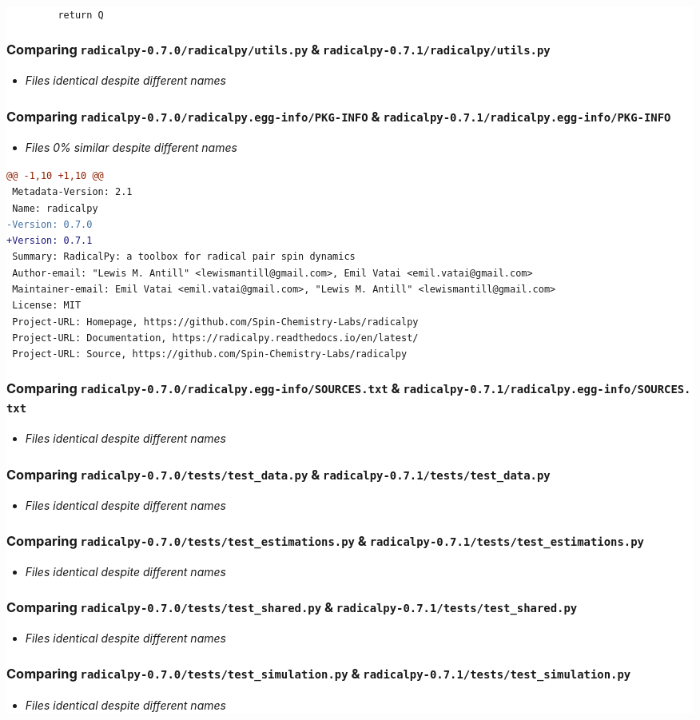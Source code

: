 ```diff
         return Q
```

### Comparing `radicalpy-0.7.0/radicalpy/utils.py` & `radicalpy-0.7.1/radicalpy/utils.py`

 * *Files identical despite different names*

### Comparing `radicalpy-0.7.0/radicalpy.egg-info/PKG-INFO` & `radicalpy-0.7.1/radicalpy.egg-info/PKG-INFO`

 * *Files 0% similar despite different names*

```diff
@@ -1,10 +1,10 @@
 Metadata-Version: 2.1
 Name: radicalpy
-Version: 0.7.0
+Version: 0.7.1
 Summary: RadicalPy: a toolbox for radical pair spin dynamics
 Author-email: "Lewis M. Antill" <lewismantill@gmail.com>, Emil Vatai <emil.vatai@gmail.com>
 Maintainer-email: Emil Vatai <emil.vatai@gmail.com>, "Lewis M. Antill" <lewismantill@gmail.com>
 License: MIT
 Project-URL: Homepage, https://github.com/Spin-Chemistry-Labs/radicalpy
 Project-URL: Documentation, https://radicalpy.readthedocs.io/en/latest/
 Project-URL: Source, https://github.com/Spin-Chemistry-Labs/radicalpy
```

### Comparing `radicalpy-0.7.0/radicalpy.egg-info/SOURCES.txt` & `radicalpy-0.7.1/radicalpy.egg-info/SOURCES.txt`

 * *Files identical despite different names*

### Comparing `radicalpy-0.7.0/tests/test_data.py` & `radicalpy-0.7.1/tests/test_data.py`

 * *Files identical despite different names*

### Comparing `radicalpy-0.7.0/tests/test_estimations.py` & `radicalpy-0.7.1/tests/test_estimations.py`

 * *Files identical despite different names*

### Comparing `radicalpy-0.7.0/tests/test_shared.py` & `radicalpy-0.7.1/tests/test_shared.py`

 * *Files identical despite different names*

### Comparing `radicalpy-0.7.0/tests/test_simulation.py` & `radicalpy-0.7.1/tests/test_simulation.py`

 * *Files identical despite different names*


